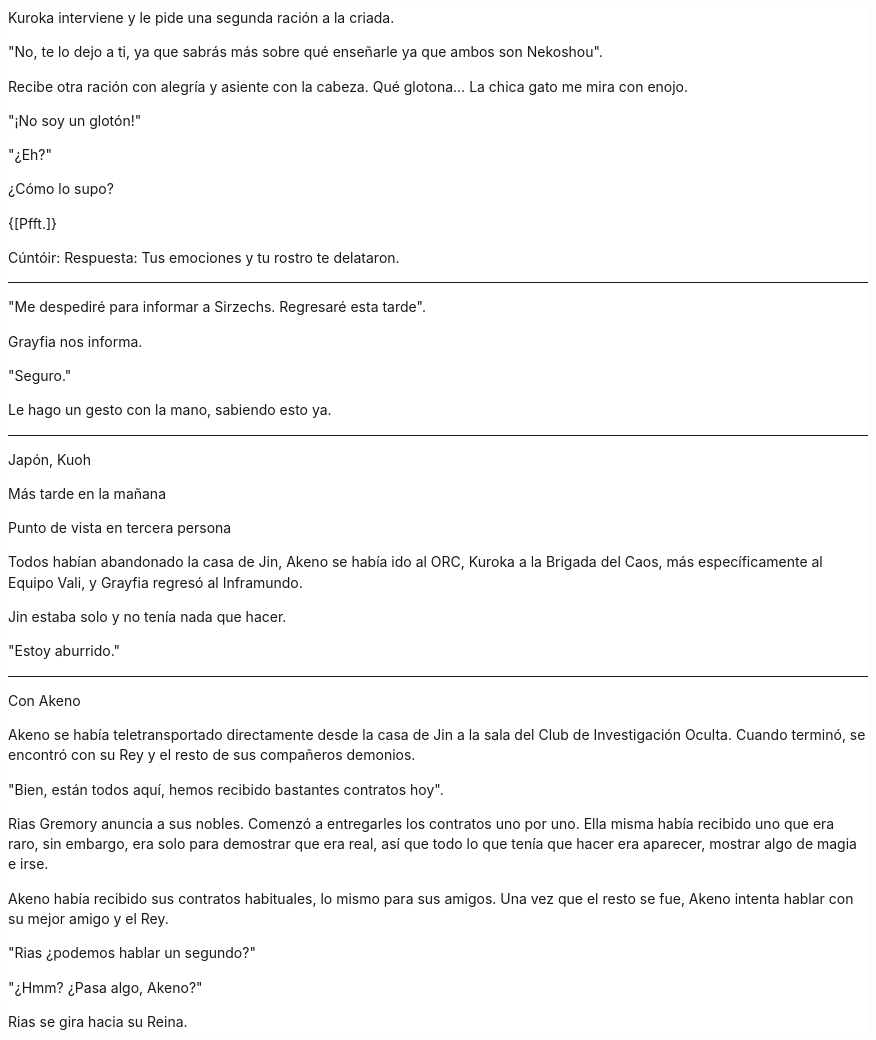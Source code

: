 Kuroka interviene y le pide una segunda ración a la criada.

"No, te lo dejo a ti, ya que sabrás más sobre qué enseñarle ya que ambos son Nekoshou".

Recibe otra ración con alegría y asiente con la cabeza. Qué glotona… La chica gato me mira con enojo.

"¡No soy un glotón!"

"¿Eh?"

¿Cómo lo supo?

{[Pfft.]}

Cúntóir: Respuesta: Tus emociones y tu rostro te delataron.

---

"Me despediré para informar a Sirzechs. Regresaré esta tarde".

Grayfia nos informa.

"Seguro."

Le hago un gesto con la mano, sabiendo esto ya.

---

Japón, Kuoh

Más tarde en la mañana

Punto de vista en tercera persona

Todos habían abandonado la casa de Jin, Akeno se había ido al ORC, Kuroka a la Brigada del Caos, más específicamente al Equipo Vali, y Grayfia regresó al Inframundo.

Jin estaba solo y no tenía nada que hacer.

"Estoy aburrido."

---

Con Akeno

Akeno se había teletransportado directamente desde la casa de Jin a la sala del Club de Investigación Oculta. Cuando terminó, se encontró con su Rey y el resto de sus compañeros demonios.

"Bien, están todos aquí, hemos recibido bastantes contratos hoy".

Rias Gremory anuncia a sus nobles. Comenzó a entregarles los contratos uno por uno. Ella misma había recibido uno que era raro, sin embargo, era solo para demostrar que era real, así que todo lo que tenía que hacer era aparecer, mostrar algo de magia e irse.

Akeno había recibido sus contratos habituales, lo mismo para sus amigos. Una vez que el resto se fue, Akeno intenta hablar con su mejor amigo y el Rey.

"Rias ¿podemos hablar un segundo?"

"¿Hmm? ¿Pasa algo, Akeno?"

Rias se gira hacia su Reina.
